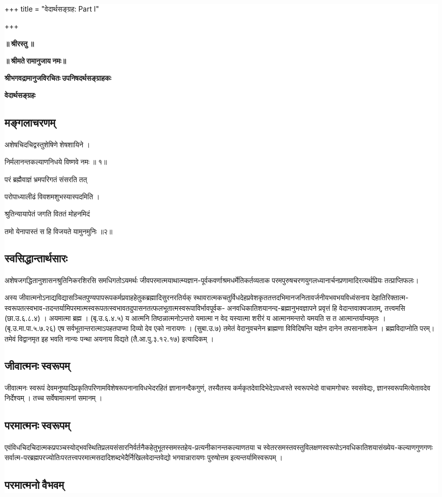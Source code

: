 +++
title = "वेदार्थसङ्ग्रह: Part I"

+++


**॥ श्रीरस्तु ॥**

**॥ श्रीमते रामानुजाय नमः॥**

**श्रीभगवद्रामानुजविरचितः उपनिषदर्थसङ्ग्राहकः**

**वेदार्थसङ्ग्रहः**

## मङ्गलाचरणम्

अशेषचिदचिद्वस्तुशेषिणे शेषशायिने ।

निर्मलानन्तकल्याणनिधये विष्णवे नमः ॥ १॥

परं ब्रह्मैवाज्ञं भ्रमपरिगतं संसरति तत्

परोपाध्यालीढं विवशमशुभस्यास्पदमिति ।

श्रुतिन्यायापेतं जगति विततं मोहनमिदं

तमो येनापास्तं स हि विजयते यामुनमुनिः ॥२॥

## स्वसिद्धान्तार्थसारः

अशेषजगद्धितानुशासनश्रुतिनिकरशिरसि समधिगतोऽयमर्थः जीवपरमात्मयाथात्म्यज्ञान-पूर्वकवर्णाश्रमधर्मेतिकर्तव्यताक परमपुरुषचरणयुगलध्यानार्चनप्रणामादिरत्यर्थप्रियः तत्प्राप्तिफलः।

अस्य जीवात्मनोऽनाद्यविद्यासञ्चितपुण्यपापरूपकर्मप्रवाहहेतुकब्रह्मादिसुरनरतिर्यक् स्थावरात्मकचतुर्विधदेहप्रवेशकृततत्तदभिमानजनितावर्जनीयभवभयविध्वंसनाय देहातिरिक्तात्म-स्वरूपतत्स्वभाव-तदन्तर्यामिपरमात्मस्वरूपतत्स्वभावतदुपासनतत्फलभूतात्मस्वरूपाविर्भावपूर्वक- अनवधिकातिशयानन्द-ब्रह्मानुभवज्ञापने प्रवृत्तं हि वेदान्तवाक्यजातम्, तत्त्वमसि (छा.उ.६.८.४) । अयमात्मा ब्रह्म । (बृ.उ.६.४.५) य आत्मनि तिष्ठन्नात्मनोऽन्तरो यमात्मा न वेद यस्यात्मा शरीरं य आत्मानमन्तरो यमयति स त आत्मान्तर्याम्यमृतः । (बृ.उ.मा.पा.५.७.२६) एष सर्वभूतान्तरात्माऽपहतपाप्मा दिव्यो देव एको नारायणः । (सुबा.उ.७) तमेतं वेदानुवचनेन ब्राह्मणा विविदिषन्ति यज्ञेन दानेन तपसानाशकेन । ब्रह्मविदाप्नोति परम्। तमेवं विद्वानमृत इह भवति नान्यः पन्था अयनाय विद्यते (तै.आ.पु.३.१२.१७) इत्यादिकम् ।

## जीवात्मनः स्वरूपम्

जीवात्मनः स्वरूपं देवमनुष्यादिप्रकृतिपरिणामविशेषरूपनानाविधभेदरहितं ज्ञानानन्दैकगुणं, तस्यैतस्य कर्मकृतदेवादिभेदेऽपध्वस्ते स्वरूपभेदो वाचामगोचरः स्वसंवेद्यः, ज्ञानस्वरूपमित्येतावदेव निर्देश्यम् । तच्च सर्वेषामात्मनां समानम् ।

## परमात्मनः स्वरूपम्

एवंविधचिदचिदात्मकप्रपञ्चस्योद्भवस्थितिप्रलयसंसारनिर्वर्तनैकहेतुभूतस्समस्तहेय-प्रत्यनीकानन्तकल्याणतया च स्वेतरसमस्तवस्तुविलक्षणस्वरूपोऽनवधिकातिशयासंख्येय-कल्याणगुणगणः सर्वात्म-परब्रह्मपरज्योतिःपरतत्त्वपरमात्मसदादिशब्दभेदैर्निखिलवेदान्तवेद्यो भगवान्नारायणः पुरुषोत्तम इत्यन्तर्यामिस्वरूपम् ।

## परमात्मनो वैभवम्

